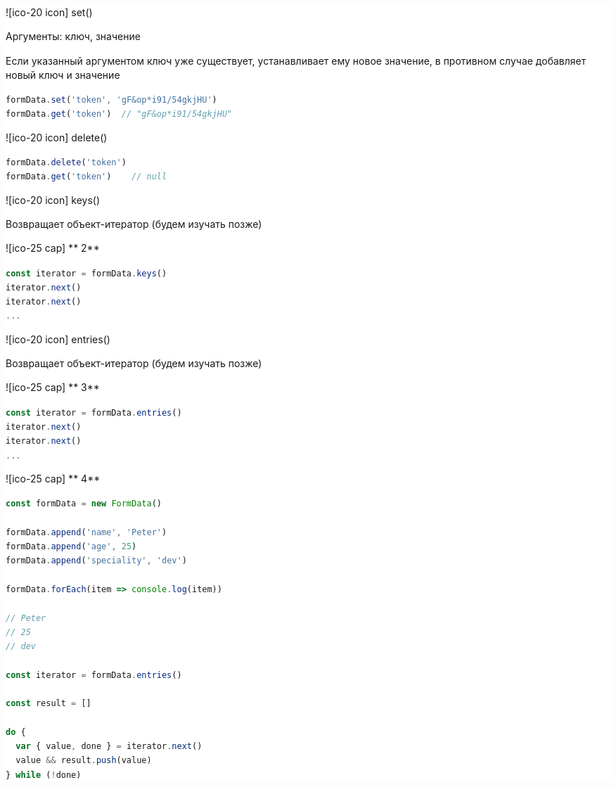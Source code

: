 ![ico-20 icon] set()

Аргументы: ключ, значение

Если указанный аргументом ключ уже существует, устанавливает ему новое значение, в противном случае добавляет новый ключ и значение

~~~js
formData.set('token', 'gF&op*i91/54gkjHU')
formData.get('token')  // "gF&op*i91/54gkjHU"
~~~

![ico-20 icon] delete()

~~~js
formData.delete('token')
formData.get('token')    // null
~~~

![ico-20 icon] keys()

Возвращает объект-итератор (будем изучать позже)

![ico-25 cap] ** 2**

~~~js
const iterator = formData.keys()
iterator.next()
iterator.next()
...
~~~

![ico-20 icon] entries()

Возвращает объект-итератор (будем изучать позже)

![ico-25 cap] ** 3**

~~~js
const iterator = formData.entries()
iterator.next()
iterator.next()
...
~~~

![ico-25 cap] ** 4**

~~~js
const formData = new FormData()

formData.append('name', 'Peter')
formData.append('age', 25)
formData.append('speciality', 'dev')

formData.forEach(item => console.log(item))

// Peter
// 25
// dev

const iterator = formData.entries()

const result = []

do {
  var { value, done } = iterator.next()
  value && result.push(value)
} while (!done)
~~~